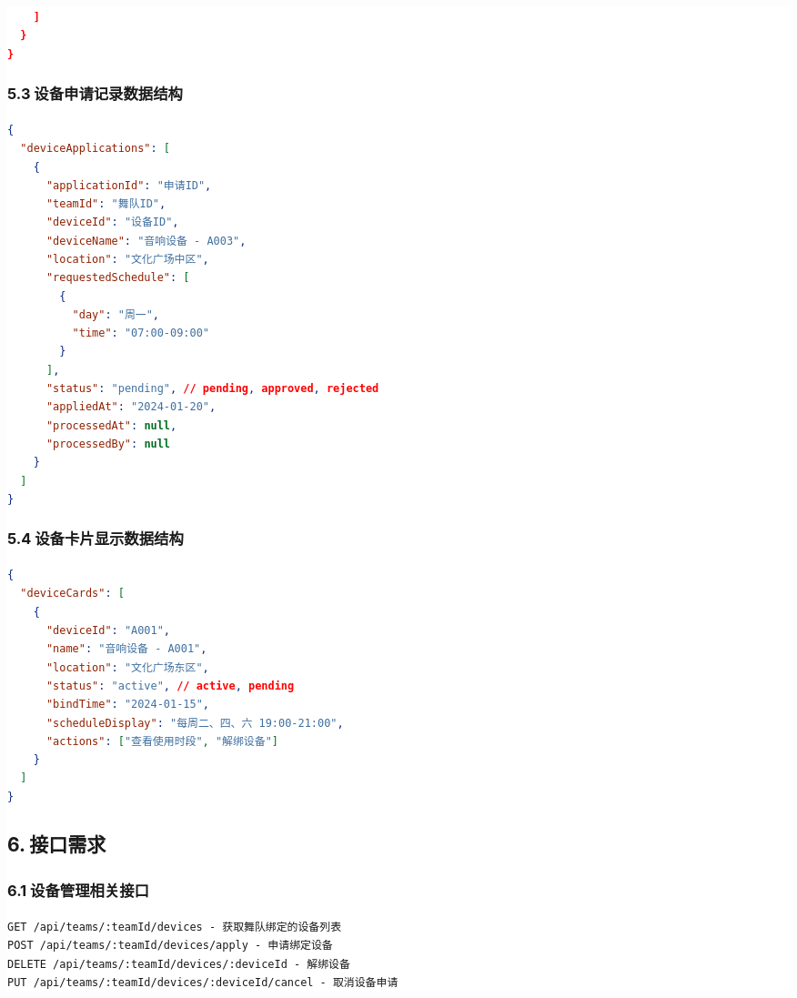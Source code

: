 ```json
    ]
  }
}
```

### 5.3 设备申请记录数据结构
```json
{
  "deviceApplications": [
    {
      "applicationId": "申请ID",
      "teamId": "舞队ID",
      "deviceId": "设备ID",
      "deviceName": "音响设备 - A003",
      "location": "文化广场中区",
      "requestedSchedule": [
        {
          "day": "周一",
          "time": "07:00-09:00"
        }
      ],
      "status": "pending", // pending, approved, rejected
      "appliedAt": "2024-01-20",
      "processedAt": null,
      "processedBy": null
    }
  ]
}
```

### 5.4 设备卡片显示数据结构
```json
{
  "deviceCards": [
    {
      "deviceId": "A001",
      "name": "音响设备 - A001",
      "location": "文化广场东区",
      "status": "active", // active, pending
      "bindTime": "2024-01-15",
      "scheduleDisplay": "每周二、四、六 19:00-21:00",
      "actions": ["查看使用时段", "解绑设备"]
    }
  ]
}
```

## 6. 接口需求

### 6.1 设备管理相关接口
```
GET /api/teams/:teamId/devices - 获取舞队绑定的设备列表
POST /api/teams/:teamId/devices/apply - 申请绑定设备
DELETE /api/teams/:teamId/devices/:deviceId - 解绑设备
PUT /api/teams/:teamId/devices/:deviceId/cancel - 取消设备申请
```
